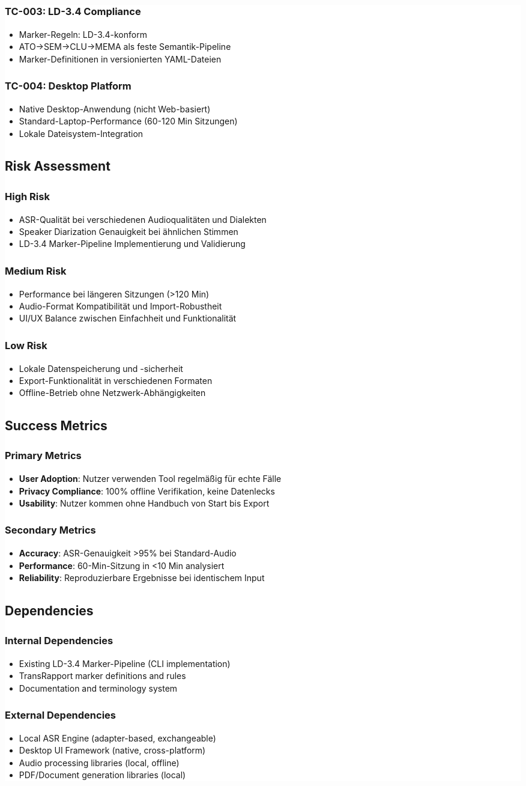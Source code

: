 ### TC-003: LD-3.4 Compliance
- Marker-Regeln: LD-3.4-konform
- ATO→SEM→CLU→MEMA als feste Semantik-Pipeline
- Marker-Definitionen in versionierten YAML-Dateien

### TC-004: Desktop Platform
- Native Desktop-Anwendung (nicht Web-basiert)
- Standard-Laptop-Performance (60-120 Min Sitzungen)
- Lokale Dateisystem-Integration

## Risk Assessment

### High Risk
- ASR-Qualität bei verschiedenen Audioqualitäten und Dialekten
- Speaker Diarization Genauigkeit bei ähnlichen Stimmen  
- LD-3.4 Marker-Pipeline Implementierung und Validierung

### Medium Risk
- Performance bei längeren Sitzungen (>120 Min)
- Audio-Format Kompatibilität und Import-Robustheit
- UI/UX Balance zwischen Einfachheit und Funktionalität

### Low Risk
- Lokale Datenspeicherung und -sicherheit
- Export-Funktionalität in verschiedenen Formaten
- Offline-Betrieb ohne Netzwerk-Abhängigkeiten

## Success Metrics

### Primary Metrics
- **User Adoption**: Nutzer verwenden Tool regelmäßig für echte Fälle
- **Privacy Compliance**: 100% offline Verifikation, keine Datenlecks
- **Usability**: Nutzer kommen ohne Handbuch von Start bis Export

### Secondary Metrics  
- **Accuracy**: ASR-Genauigkeit >95% bei Standard-Audio
- **Performance**: 60-Min-Sitzung in <10 Min analysiert
- **Reliability**: Reproduzierbare Ergebnisse bei identischem Input

## Dependencies

### Internal Dependencies
- Existing LD-3.4 Marker-Pipeline (CLI implementation)
- TransRapport marker definitions and rules
- Documentation and terminology system

### External Dependencies  
- Local ASR Engine (adapter-based, exchangeable)
- Desktop UI Framework (native, cross-platform)
- Audio processing libraries (local, offline)
- PDF/Document generation libraries (local)
